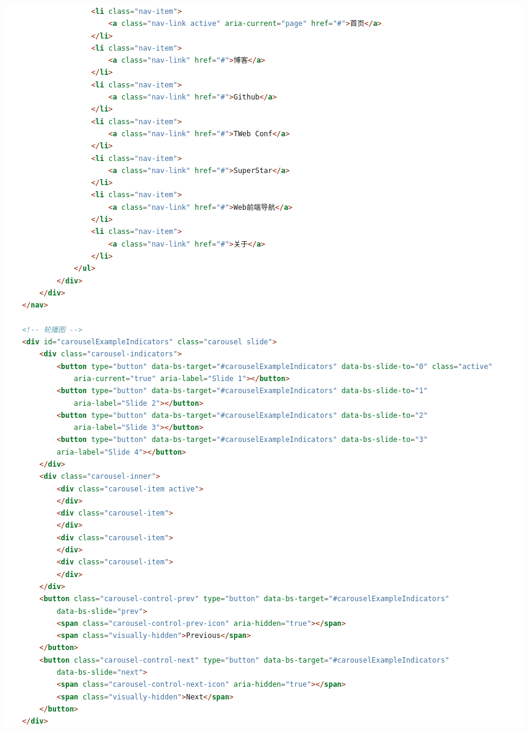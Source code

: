 ```html
                    <li class="nav-item">
                        <a class="nav-link active" aria-current="page" href="#">首页</a>
                    </li>
                    <li class="nav-item">
                        <a class="nav-link" href="#">博客</a>
                    </li>
                    <li class="nav-item">
                        <a class="nav-link" href="#">Github</a>
                    </li>
                    <li class="nav-item">
                        <a class="nav-link" href="#">TWeb Conf</a>
                    </li>
                    <li class="nav-item">
                        <a class="nav-link" href="#">SuperStar</a>
                    </li>
                    <li class="nav-item">
                        <a class="nav-link" href="#">Web前端导航</a>
                    </li>
                    <li class="nav-item">
                        <a class="nav-link" href="#">关于</a>
                    </li>
                </ul>
            </div>
        </div>
    </nav>

    <!-- 轮播图 -->
    <div id="carouselExampleIndicators" class="carousel slide">
        <div class="carousel-indicators">
            <button type="button" data-bs-target="#carouselExampleIndicators" data-bs-slide-to="0" class="active"
                aria-current="true" aria-label="Slide 1"></button>
            <button type="button" data-bs-target="#carouselExampleIndicators" data-bs-slide-to="1"
                aria-label="Slide 2"></button>
            <button type="button" data-bs-target="#carouselExampleIndicators" data-bs-slide-to="2"
                aria-label="Slide 3"></button>
            <button type="button" data-bs-target="#carouselExampleIndicators" data-bs-slide-to="3"
            aria-label="Slide 4"></button>
        </div>
        <div class="carousel-inner">
            <div class="carousel-item active">
            </div>
            <div class="carousel-item">
            </div>
            <div class="carousel-item">
            </div>
            <div class="carousel-item">
            </div>
        </div>
        <button class="carousel-control-prev" type="button" data-bs-target="#carouselExampleIndicators"
            data-bs-slide="prev">
            <span class="carousel-control-prev-icon" aria-hidden="true"></span>
            <span class="visually-hidden">Previous</span>
        </button>
        <button class="carousel-control-next" type="button" data-bs-target="#carouselExampleIndicators"
            data-bs-slide="next">
            <span class="carousel-control-next-icon" aria-hidden="true"></span>
            <span class="visually-hidden">Next</span>
        </button>
    </div>

```